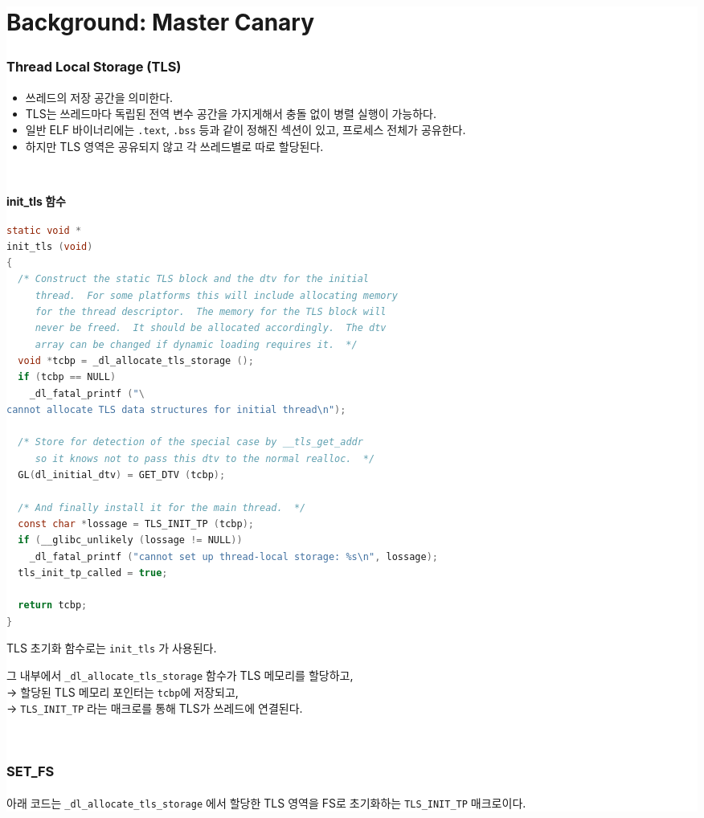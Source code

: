 # Background: Master Canary

### **Thread Local Storage (TLS)**

- 쓰레드의 저장 공간을 의미한다.
- TLS는 쓰레드마다 독립된 전역 변수 공간을 가지게해서 충돌 없이 병렬 실행이 가능하다.
- 일반 ELF 바이너리에는 `.text`, `.bss` 등과 같이 정해진 섹션이 있고, 프로세스 전체가 공유한다.
- 하지만 TLS 영역은 공유되지 않고 각 쓰레드별로 따로 할당된다.
<br>


**init_tls 함수**

```c
static void *
init_tls (void)
{
  /* Construct the static TLS block and the dtv for the initial
     thread.  For some platforms this will include allocating memory
     for the thread descriptor.  The memory for the TLS block will
     never be freed.  It should be allocated accordingly.  The dtv
     array can be changed if dynamic loading requires it.  */
  void *tcbp = _dl_allocate_tls_storage ();
  if (tcbp == NULL)
    _dl_fatal_printf ("\
cannot allocate TLS data structures for initial thread\n");

  /* Store for detection of the special case by __tls_get_addr
     so it knows not to pass this dtv to the normal realloc.  */
  GL(dl_initial_dtv) = GET_DTV (tcbp);

  /* And finally install it for the main thread.  */
  const char *lossage = TLS_INIT_TP (tcbp);
  if (__glibc_unlikely (lossage != NULL))
    _dl_fatal_printf ("cannot set up thread-local storage: %s\n", lossage);
  tls_init_tp_called = true;

  return tcbp;
}
```

TLS 초기화 함수로는 `init_tls` 가 사용된다.  

그 내부에서 `_dl_allocate_tls_storage` 함수가 TLS 메모리를 할당하고,   
→ 할당된 TLS 메모리 포인터는 `tcbp`에 저장되고,  
→ `TLS_INIT_TP` 라는 매크로를 통해 TLS가 쓰레드에 연결된다.  

<br>

### **SET_FS**

아래 코드는 `_dl_allocate_tls_storage` 에서 할당한 TLS 영역을 FS로 초기화하는  `TLS_INIT_TP` 매크로이다.  
